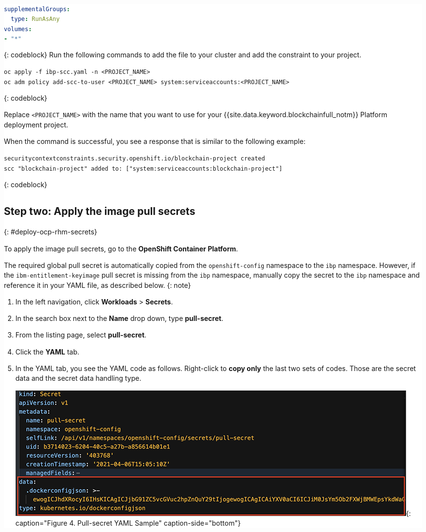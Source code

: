 ```yaml
supplementalGroups:
  type: RunAsAny
volumes:
- "*"
```
{: codeblock}
Run the following commands to add the file to your cluster and add the constraint to your project.

```
oc apply -f ibp-scc.yaml -n <PROJECT_NAME>
oc adm policy add-scc-to-user <PROJECT_NAME> system:serviceaccounts:<PROJECT_NAME>
```
{: codeblock}

Replace `<PROJECT_NAME>` with the name that you want to use for your {{site.data.keyword.blockchainfull_notm}} Platform deployment project.

When the command is successful, you see a response that is similar to the following example:
```
securitycontextconstraints.security.openshift.io/blockchain-project created
scc "blockchain-project" added to: ["system:serviceaccounts:blockchain-project"]
```
{: codeblock}

## Step two: Apply the image pull secrets
{: #deploy-ocp-rhm-secrets}

To apply the image pull secrets, go to the **OpenShift Container Platform**.

The required global pull secret is automatically copied from the `openshift-config` namespace to the `ibp` namespace. However, if the `ibm-entitlement-keyimage` pull secret is missing from the `ibp` namespace, manually copy the secret to the `ibp` namespace and reference it in your YAML file, as described below. 
{: note}

1. In the left navigation, click **Workloads** > **Secrets**.
2. In the search box next to the **Name** drop down, type **pull-secret**.
3. From the listing page, select **pull-secret**.
4. Click the **YAML** tab.
5. In the YAML tab, you see the YAML code as follows. Right-click to **copy only** the last two sets of codes. Those are the secret data and the secret data handling type.

    ![Pull-secret YAML](../images/pull-secret.png){: caption="Figure 4. Pull-secret YAML Sample" caption-side="bottom"}

